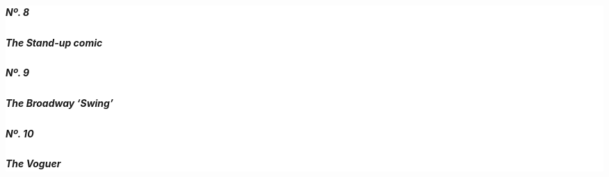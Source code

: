 <div class="rad-bottom-nav-text">

##### <span>Nº. 8</span>

##### <span>The Stand-up comic</span>

</div>

</div>

<div class="rad-bottom-nav-link">

[](https://www.nytimes3xbfgragh.onion/interactive/2019/05/30/magazine/aladdin-musical-new-york.html)

<div class="rad-nav-video" data-desktopurl="https://int.graylady3jvrrxbe.onion/data/videotape/finished/2019/05/1559147459/soriano_finalv2-{{size}}w">

<div class="rad-nav-video-scrim">

</div>

</div>

<div class="rad-bottom-nav-text">

##### <span>Nº. 9</span>

##### <span>The Broadway ‘Swing’</span>

</div>

</div>

<div class="rad-bottom-nav-link">

[](https://www.nytimes3xbfgragh.onion/interactive/2019/05/30/magazine/vogue-kiki-new-york.html)

<div class="rad-nav-video" data-desktopurl="https://int.graylady3jvrrxbe.onion/data/videotape/finished/2019/05/1558908021/westwood_final-{{size}}w">

<div class="rad-nav-video-scrim">

</div>

</div>

<div class="rad-bottom-nav-text">

##### <span>Nº. 10</span>

##### <span>The Voguer</span>

</div>

</div>

<div class="rad-bottom-nav-link">

[](https://www.nytimes3xbfgragh.onion/interactive/2019/05/30/magazine/metropolitan-opera-singer-new-york.html)
